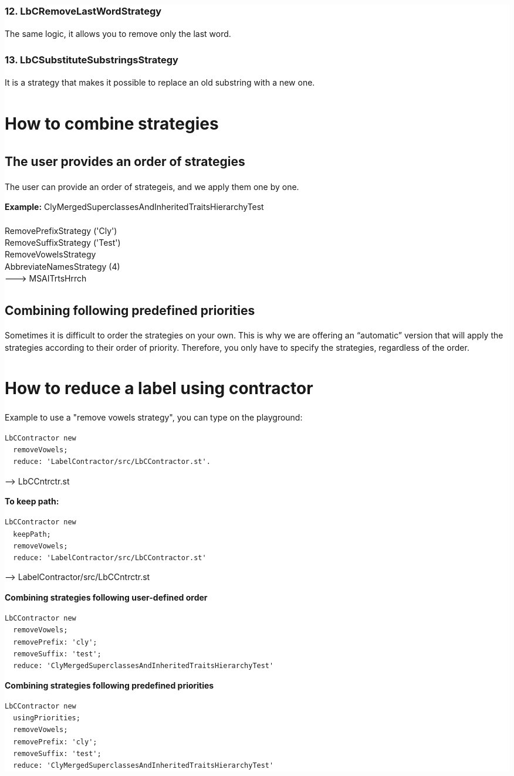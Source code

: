 ### **12. LbCRemoveLastWordStrategy** 
The same logic, it allows you to remove only the last word.

### **13. LbCSubstituteSubstringsStrategy** 
It is a strategy that makes it possible to replace an old substring with a new one.

# **How to combine strategies**
## The user provides an order of strategies
The user can provide an order of strategeis, and we apply them one by one.

**Example:**
ClyMergedSuperclassesAndInheritedTraitsHierarchyTest </br></br>
RemovePrefixStrategy ('Cly') </br>
RemoveSuffixStrategy ('Test') </br>
RemoveVowelsStrategy </br>
AbbreviateNamesStrategy (4) </br>
---> MSAITrtsHrrch 

## Combining following predefined priorities
Sometimes it is difficult to order the strategies on your own. This is why we are offering an “automatic” version that will apply the strategies according to their order of priority. Therefore, you only have to specify the strategies, regardless of the order.

# **How to reduce a label using contractor**
Example to use a "remove vowels strategy", you can type on the playground:

```Smalltalk
LbCContractor new
  removeVowels;
  reduce: 'LabelContractor/src/LbCContractor.st'. 
```    
--> LbCCntrctr.st

**To keep path:**
```Smalltalk
LbCContractor new
  keepPath;
  removeVowels;
  reduce: 'LabelContractor/src/LbCContractor.st'
``` 
--> LabelContractor/src/LbCCntrctr.st

**Combining strategies following user-defined order**
```Smalltalk
LbCContractor new
  removeVowels;
  removePrefix: 'cly';
  removeSuffix: 'test';
  reduce: 'ClyMergedSuperclassesAndInheritedTraitsHierarchyTest'
``` 

**Combining strategies following predefined priorities**
```Smalltalk
LbCContractor new
  usingPriorities;
  removeVowels;
  removePrefix: 'cly';
  removeSuffix: 'test';
  reduce: 'ClyMergedSuperclassesAndInheritedTraitsHierarchyTest'
``` 
